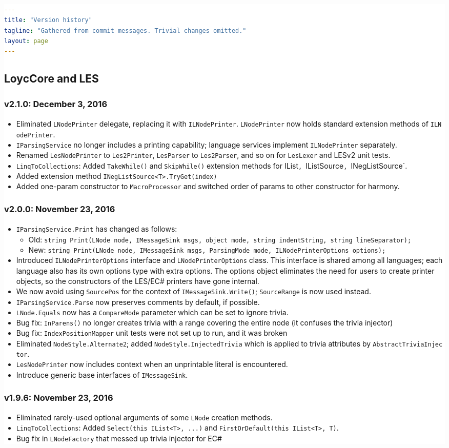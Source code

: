 ```yaml
---
title: "Version history"
tagline: "Gathered from commit messages. Trivial changes omitted."
layout: page
---
```

LoycCore and LES
----------------

### v2.1.0: December 3, 2016 ###

- Eliminated `LNodePrinter` delegate, replacing it with `ILNodePrinter`. `LNodePrinter` now holds standard extension methods of `ILNodePrinter`.
- `IParsingService` no longer includes a printing capability; language services implement `ILNodePrinter` separately.
- Renamed `LesNodePrinter` to `Les2Printer`, `LesParser` to `Les2Parser`, and so on for `LesLexer` and LESv2 unit tests.
- `LinqToCollections`: Added `TakeWhile()` and `SkipWhile()` extension methods for  IList`, `IListSource`, `INegListSource`.
- Added extension method `INegListSource<T>.TryGet(index)`
- Added one-param constructor to `MacroProcessor` and switched order of params to other constructor for harmony.

### v2.0.0: November 23, 2016 ###

- `IParsingService.Print` has changed as follows:
    - Old: `string Print(LNode node, IMessageSink msgs, object mode, string indentString, string lineSeparator);`
    - New: `string Print(LNode node, IMessageSink msgs, ParsingMode mode, ILNodePrinterOptions options);`
- Introduced `ILNodePrinterOptions` interface and `LNodePrinterOptions` class. This interface is shared among all languages; each language also has its own options type with extra options. The options object eliminates the need for users to create printer objects, so the constructors of the LES/EC# printers have gone internal.
- We now avoid using `SourcePos` for the context of `IMessageSink.Write()`; `SourceRange` is now used instead.
- `IParsingService.Parse` now preserves comments by default, if possible.
- `LNode.Equals` now has a `CompareMode` parameter which can be set to ignore trivia.
- Bug fix: `InParens()` no longer creates trivia with a range covering the entire node (it confuses the trivia injector)
- Bug fix: `IndexPositionMapper` unit tests were not set up to run, and it was broken
- Eliminated `NodeStyle.Alternate2`; added `NodeStyle.InjectedTrivia` which is applied to trivia attributes by `AbstractTriviaInjector`.
- `LesNodePrinter` now includes context when an unprintable literal is encountered.
- Introduce generic base interfaces of `IMessageSink`.

### v1.9.6: November 23, 2016 ###

- Eliminated rarely-used optional arguments of some `LNode` creation methods.
- `LinqToCollections`: Added `Select(this IList<T>, ...)` and `FirstOrDefault(this IList<T>, T)`.
- Bug fix in `LNodeFactory` that messed up trivia injector for EC#
